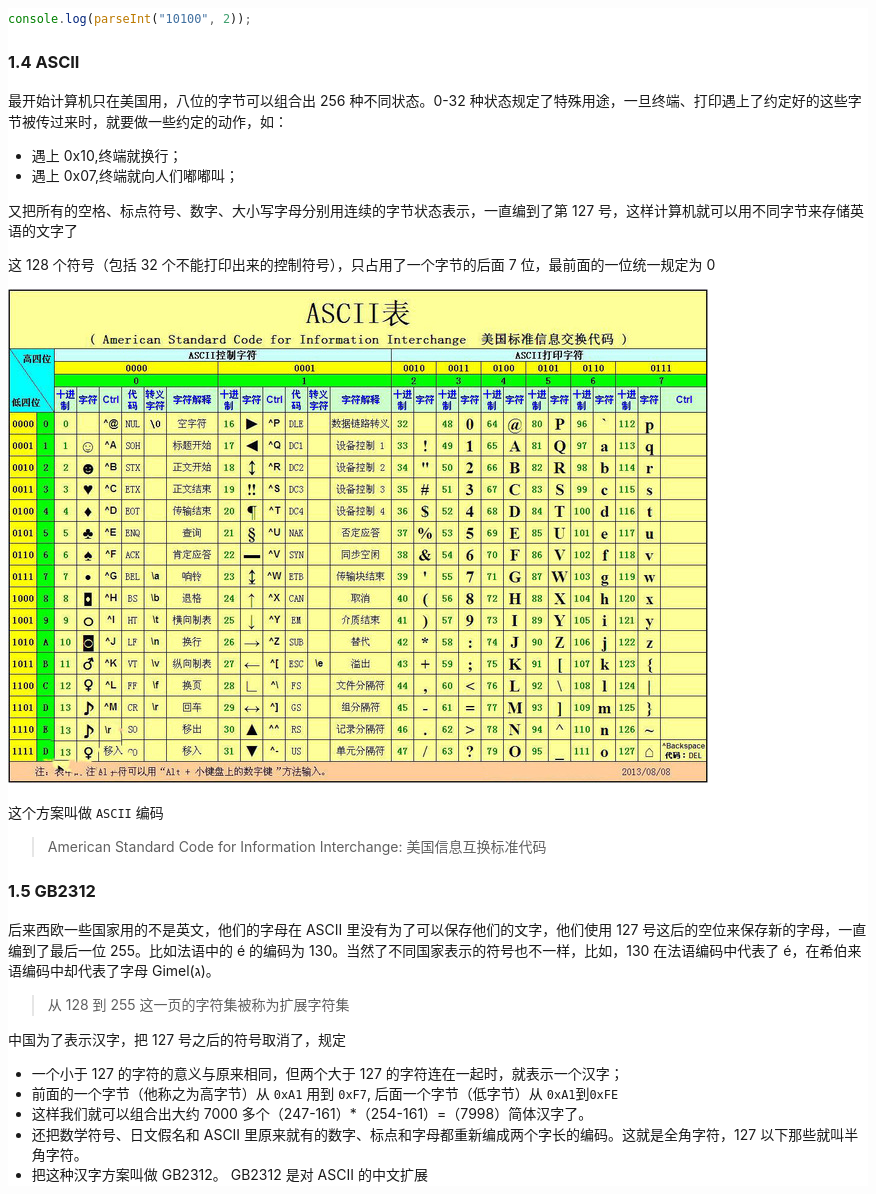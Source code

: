 ```js
console.log(parseInt("10100", 2));
```

### 1.4 ASCII

最开始计算机只在美国用，八位的字节可以组合出 256 种不同状态。0-32 种状态规定了特殊用途，一旦终端、打印遇上了约定好的这些字节被传过来时，就要做一些约定的动作，如：

- 遇上 0x10,终端就换行；
- 遇上 0x07,终端就向人们嘟嘟叫；

又把所有的空格、标点符号、数字、大小写字母分别用连续的字节状态表示，一直编到了第 127 号，这样计算机就可以用不同字节来存储英语的文字了

这 128 个符号（包括 32 个不能打印出来的控制符号），只占用了一个字节的后面 7 位，最前面的一位统一规定为 0

![](./ascii.jpg)

这个方案叫做 `ASCII` 编码

> American Standard Code for Information Interchange: 美国信息互换标准代码

### 1.5 GB2312

后来西欧一些国家用的不是英文，他们的字母在 ASCII 里没有为了可以保存他们的文字，他们使用 127 号这后的空位来保存新的字母，一直编到了最后一位 255。比如法语中的 é 的编码为 130。当然了不同国家表示的符号也不一样，比如，130 在法语编码中代表了 é，在希伯来语编码中却代表了字母 Gimel(ג)。

> 从 128 到 255 这一页的字符集被称为扩展字符集

中国为了表示汉字，把 127 号之后的符号取消了，规定

- 一个小于 127 的字符的意义与原来相同，但两个大于 127 的字符连在一起时，就表示一个汉字；
- 前面的一个字节（他称之为高字节）从 `0xA1` 用到 `0xF7`, 后面一个字节（低字节）从 `0xA1`到`0xFE`
- 这样我们就可以组合出大约 7000 多个（247-161）\*（254-161）=（7998）简体汉字了。
- 还把数学符号、日文假名和 ASCII 里原来就有的数字、标点和字母都重新编成两个字长的编码。这就是全角字符，127 以下那些就叫半角字符。
- 把这种汉字方案叫做 GB2312。 GB2312 是对 ASCII 的中文扩展

